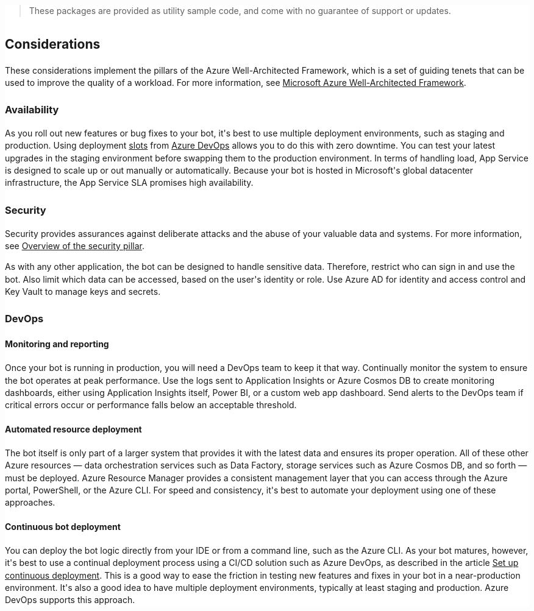 >
> These packages are provided as utility sample code, and come with no guarantee of support or updates.

## Considerations

These considerations implement the pillars of the Azure Well-Architected Framework, which is a set of guiding tenets that can be used to improve the quality of a workload. For more information, see [Microsoft Azure Well-Architected Framework](/azure/architecture/framework).

### Availability

As you roll out new features or bug fixes to your bot, it's best to use multiple deployment environments, such as staging and production. Using deployment [slots][slots] from [Azure DevOps][devops] allows you to do this with zero downtime. You can test your latest upgrades in the staging environment before swapping them to the production environment. In terms of handling load, App Service is designed to scale up or out manually or automatically. Because your bot is hosted in Microsoft's global datacenter infrastructure, the App Service SLA promises high availability.

### Security

Security provides assurances against deliberate attacks and the abuse of your valuable data and systems. For more information, see [Overview of the security pillar](/azure/architecture/framework/security/overview).

As with any other application, the bot can be designed to handle sensitive data. Therefore, restrict who can sign in and use the bot. Also limit which data can be accessed, based on the user's identity or role. Use Azure AD for identity and access control and Key Vault to manage keys and secrets.

### DevOps

#### Monitoring and reporting

Once your bot is running in production, you will need a DevOps team to keep it that way. Continually monitor the system to ensure the bot operates at peak performance. Use the logs sent to Application Insights or Azure Cosmos DB to create monitoring dashboards, either using Application Insights itself, Power BI, or a custom web app dashboard. Send alerts to the DevOps team if critical errors occur or performance falls below an acceptable threshold.

#### Automated resource deployment

The bot itself is only part of a larger system that provides it with the latest data and ensures its proper operation. All of these other Azure resources &mdash; data orchestration services such as Data Factory, storage services such as Azure Cosmos DB, and so forth &mdash; must be deployed. Azure Resource Manager provides a consistent management layer that you can access through the Azure portal, PowerShell, or the Azure CLI. For speed and consistency, it's best to automate your deployment using one of these approaches.

#### Continuous bot deployment

You can deploy the bot logic directly from your IDE or from a command line, such as the Azure CLI. As your bot matures, however, it's best to use a continual deployment process using a CI/CD solution such as Azure DevOps, as described in the article [Set up continuous deployment](/azure/bot-service/bot-service-build-continuous-deployment). This is a good way to ease the friction in testing new features and fixes in your bot in a near-production environment. It's also a good idea to have multiple deployment environments, typically at least staging and production. Azure DevOps supports this approach.


[0]: ./_images/conversational-bot.svg
[aad]: /azure/active-directory
[aaf-cost]: /azure/architecture/framework/cost/overview
[activities]: /azure/bot-service/rest-api/bot-framework-rest-connector-concepts#activity
[aml]: /azure/machine-learning/service
[app-insights]: /azure/azure-monitor/app/app-insights-overview
[app-service]: /azure/app-service
[app-service-cost]: /azure/app-service/overview-hosting-plans#how-much-does-my-app-service-plan-cost
[blob]: /azure/storage/blobs/storage-blobs-introduction
[bot-authentication]: /azure/bot-service/bot-builder-authentication
[bot-framework]: https://dev.botframework.com
[bot-framework-service]: /azure/bot-service/bot-builder-basics
[cognitive-services]: /azure/cognitive-services/welcome
[conversations]: /azure/bot-service/bot-service-design-conversation-flow
[cosmosdb]: /azure/cosmos-db
[azure-pricing-calculator]: https://azure.microsoft.com/pricing/calculator
[data-factory]: /azure/data-factory
[devops]: https://azure.microsoft.com/solutions/devops
[functions]: /azure/azure-functions
[functions-triggers]: /azure/azure-functions/functions-triggers-bindings
[git-repo-base]: https://github.com/Microsoft/botbuilder-utils-js
[key-vault]: /azure/key-vault
[lda]: https://wikipedia.org/wiki/Latent_Dirichlet_allocation
[logic-apps]: /azure/logic-apps/logic-apps-overview
[Logic-Apps-Pricing]: https://azure.microsoft.com/pricing/details/logic-apps
[luis]: /azure/cognitive-services/luis
[power-bi]: /power-bi
[qna-maker]: /azure/cognitive-services/QnAMaker
[search]: /azure/search
[slots]: /azure/app-service/deploy-staging-slots
[synonyms]: /azure/search/search-synonyms
[transcript-storage]: /azure/bot-service/bot-builder-howto-v4-storage
[turns]: /azure/bot-service/bot-builder-basics#defining-a-turn
[vscode]: https://azure.microsoft.com/products/visual-studio-code
[webapp]: /azure/app-service/overview
[webchat]: /azure/bot-service/bot-service-channel-connect-webchat?view=azure-bot-service-4.0
[visio-download]: https://arch-center.azureedge.net/conversational-bot.vsdx
[cosmosdb-logger]: https://github.com/Microsoft/botbuilder-utils-js/tree/master/packages/botbuilder-transcript-cosmosdb
[appinsights-logger]: https://github.com/Microsoft/botbuilder-utils-js/tree/master/packages/botbuilder-transcript-app-insights
[feedback-util]: https://github.com/Microsoft/botbuilder-utils-js/tree/master/packages/botbuilder-feedback
[testing util]: https://github.com/Microsoft/botbuilder-utils-js/tree/master/packages/botbuilder-http-test-recorder